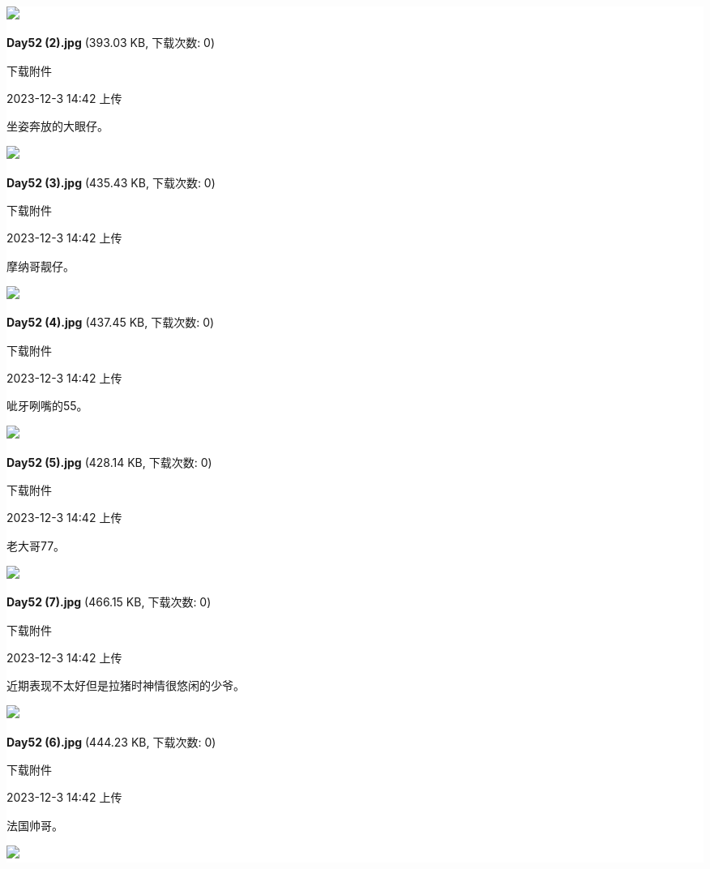 <img src="https://img.saraba1st.com/forum/202312/03/144207sd3l1hltt1cwacbl.jpg" referrerpolicy="no-referrer">

<strong>Day52 (2).jpg</strong> (393.03 KB, 下载次数: 0)

下载附件

2023-12-3 14:42 上传

坐姿奔放的大眼仔。

<img src="https://img.saraba1st.com/forum/202312/03/144208fccxovourolgr99z.jpg" referrerpolicy="no-referrer">

<strong>Day52 (3).jpg</strong> (435.43 KB, 下载次数: 0)

下载附件

2023-12-3 14:42 上传

摩纳哥靓仔。

<img src="https://img.saraba1st.com/forum/202312/03/144208lwjogbuwebqcbwjm.jpg" referrerpolicy="no-referrer">

<strong>Day52 (4).jpg</strong> (437.45 KB, 下载次数: 0)

下载附件

2023-12-3 14:42 上传

呲牙咧嘴的55。

<img src="https://img.saraba1st.com/forum/202312/03/144208qvaapk8k5uxzhxnh.jpg" referrerpolicy="no-referrer">

<strong>Day52 (5).jpg</strong> (428.14 KB, 下载次数: 0)

下载附件

2023-12-3 14:42 上传

老大哥77。

<img src="https://img.saraba1st.com/forum/202312/03/144210xygcp887t1ipgk7p.jpg" referrerpolicy="no-referrer">

<strong>Day52 (7).jpg</strong> (466.15 KB, 下载次数: 0)

下载附件

2023-12-3 14:42 上传

近期表现不太好但是拉猪时神情很悠闲的少爷。

<img src="https://img.saraba1st.com/forum/202312/03/144209i2uiif3uuc94zd03.jpg" referrerpolicy="no-referrer">

<strong>Day52 (6).jpg</strong> (444.23 KB, 下载次数: 0)

下载附件

2023-12-3 14:42 上传

 法国帅哥。

<img src="https://img.saraba1st.com/forum/202312/03/144210wrr98l6b0val2ip8.jpg" referrerpolicy="no-referrer">
